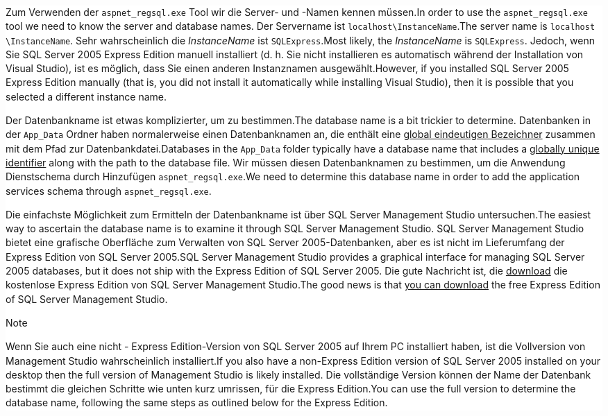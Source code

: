 <span data-ttu-id="033e5-175">Zum Verwenden der `aspnet_regsql.exe` Tool wir die Server- und -Namen kennen müssen.</span><span class="sxs-lookup"><span data-stu-id="033e5-175">In order to use the `aspnet_regsql.exe` tool we need to know the server and database names.</span></span> <span data-ttu-id="033e5-176">Der Servername ist `localhost\InstanceName`.</span><span class="sxs-lookup"><span data-stu-id="033e5-176">The server name is `localhost\InstanceName`.</span></span> <span data-ttu-id="033e5-177">Sehr wahrscheinlich die *InstanceName* ist `SQLExpress`.</span><span class="sxs-lookup"><span data-stu-id="033e5-177">Most likely, the *InstanceName* is `SQLExpress`.</span></span> <span data-ttu-id="033e5-178">Jedoch, wenn Sie SQL Server 2005 Express Edition manuell installiert (d. h. Sie nicht installieren es automatisch während der Installation von Visual Studio), ist es möglich, dass Sie einen anderen Instanznamen ausgewählt.</span><span class="sxs-lookup"><span data-stu-id="033e5-178">However, if you installed SQL Server 2005 Express Edition manually (that is, you did not install it automatically while installing Visual Studio), then it is possible that you selected a different instance name.</span></span>

<span data-ttu-id="033e5-179">Der Datenbankname ist etwas komplizierter, um zu bestimmen.</span><span class="sxs-lookup"><span data-stu-id="033e5-179">The database name is a bit trickier to determine.</span></span> <span data-ttu-id="033e5-180">Datenbanken in der `App_Data` Ordner haben normalerweise einen Datenbanknamen an, die enthält eine [global eindeutigen Bezeichner](http://en.wikipedia.org/wiki/Globally_Unique_Identifier) zusammen mit dem Pfad zur Datenbankdatei.</span><span class="sxs-lookup"><span data-stu-id="033e5-180">Databases in the `App_Data` folder typically have a database name that includes a [globally unique identifier](http://en.wikipedia.org/wiki/Globally_Unique_Identifier) along with the path to the database file.</span></span> <span data-ttu-id="033e5-181">Wir müssen diesen Datenbanknamen zu bestimmen, um die Anwendung Dienstschema durch Hinzufügen `aspnet_regsql.exe`.</span><span class="sxs-lookup"><span data-stu-id="033e5-181">We need to determine this database name in order to add the application services schema through `aspnet_regsql.exe`.</span></span>

<span data-ttu-id="033e5-182">Die einfachste Möglichkeit zum Ermitteln der Datenbankname ist über SQL Server Management Studio untersuchen.</span><span class="sxs-lookup"><span data-stu-id="033e5-182">The easiest way to ascertain the database name is to examine it through SQL Server Management Studio.</span></span> <span data-ttu-id="033e5-183">SQL Server Management Studio bietet eine grafische Oberfläche zum Verwalten von SQL Server 2005-Datenbanken, aber es ist nicht im Lieferumfang der Express Edition von SQL Server 2005.</span><span class="sxs-lookup"><span data-stu-id="033e5-183">SQL Server Management Studio provides a graphical interface for managing SQL Server 2005 databases, but it does not ship with the Express Edition of SQL Server 2005.</span></span> <span data-ttu-id="033e5-184">Die gute Nachricht ist, die [download](https://www.microsoft.com/downloads/details.aspx?FamilyId=C243A5AE-4BD1-4E3D-94B8-5A0F62BF7796&amp;displaylang=en) die kostenlose Express Edition von SQL Server Management Studio.</span><span class="sxs-lookup"><span data-stu-id="033e5-184">The good news is that [you can download](https://www.microsoft.com/downloads/details.aspx?FamilyId=C243A5AE-4BD1-4E3D-94B8-5A0F62BF7796&amp;displaylang=en) the free Express Edition of SQL Server Management Studio.</span></span>

> [!NOTE]
> <span data-ttu-id="033e5-185">Wenn Sie auch eine nicht - Express Edition-Version von SQL Server 2005 auf Ihrem PC installiert haben, ist die Vollversion von Management Studio wahrscheinlich installiert.</span><span class="sxs-lookup"><span data-stu-id="033e5-185">If you also have a non-Express Edition version of SQL Server 2005 installed on your desktop then the full version of Management Studio is likely installed.</span></span> <span data-ttu-id="033e5-186">Die vollständige Version können der Name der Datenbank bestimmt die gleichen Schritte wie unten kurz umrissen, für die Express Edition.</span><span class="sxs-lookup"><span data-stu-id="033e5-186">You can use the full version to determine the database name, following the same steps as outlined below for the Express Edition.</span></span>

